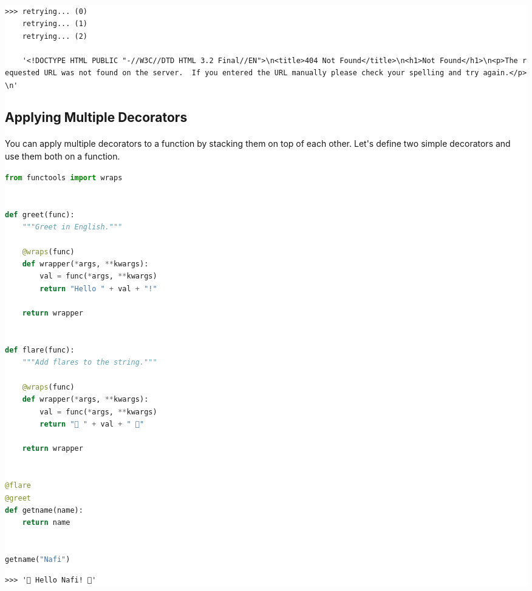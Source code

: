 ```
>>> retrying... (0)
    retrying... (1)
    retrying... (2)

    '<!DOCTYPE HTML PUBLIC "-//W3C//DTD HTML 3.2 Final//EN">\n<title>404 Not Found</title>\n<h1>Not Found</h1>\n<p>The requested URL was not found on the server.  If you entered the URL manually please check your spelling and try again.</p>\n'
```


## Applying Multiple Decorators

You can apply multiple decorators to a function by stacking them on top of each other. Let's define two simple decorators and use them both on a function.

```python
from functools import wraps


def greet(func):
    """Greet in English."""

    @wraps(func)
    def wrapper(*args, **kwargs):
        val = func(*args, **kwargs)
        return "Hello " + val + "!"

    return wrapper


def flare(func):
    """Add flares to the string."""

    @wraps(func)
    def wrapper(*args, **kwargs):
        val = func(*args, **kwargs)
        return "🎉 " + val + " 🎉"

    return wrapper


@flare
@greet
def getname(name):
    return name


getname("Nafi")
```

```
>>> '🎉 Hello Nafi! 🎉'
```
